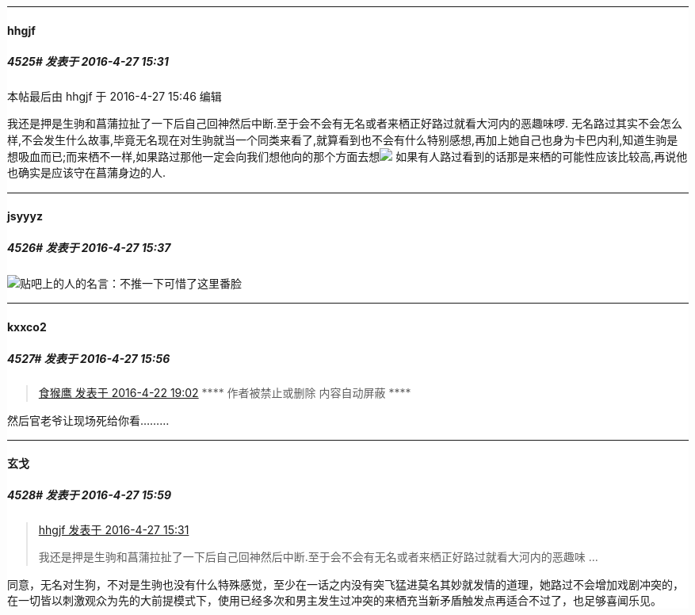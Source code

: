 





*****

####  hhgjf  
##### 4525#       发表于 2016-4-27 15:31



 本帖最后由 hhgjf 于 2016-4-27 15:46 编辑 

我还是押是生驹和菖蒲拉扯了一下后自己回神然后中断.至于会不会有无名或者来栖正好路过就看大河内的恶趣味啰. 无名路过其实不会怎么样,不会发生什么故事,毕竟无名现在对生驹就当一个同类来看了,就算看到也不会有什么特别感想,再加上她自己也身为卡巴内利,知道生驹是想吸血而已;而来栖不一样,如果路过那他一定会向我们想他向的那个方面去想<img src="https://static.saraba1st.com/image/smiley/face/161.jpg" referrerpolicy="no-referrer"> 如果有人路过看到的话那是来栖的可能性应该比较高,再说他也确实是应该守在菖蒲身边的人.







*****

####  jsyyyz  
##### 4526#       发表于 2016-4-27 15:37



<img src="https://static.saraba1st.com/image/smiley/face/06.gif" referrerpolicy="no-referrer">贴吧上的人的名言：不推一下可惜了这里番脸







*****

####  kxxco2  
##### 4527#       发表于 2016-4-27 15:56



<blockquote><a href="httphttps://bbs.saraba1st.com/2b/forum.php?mod=redirect&amp;amp;goto=findpost&amp;amp;pid=32212380&amp;amp;ptid=1180903" target="_blank">食猴鹰 发表于 2016-4-22 19:02</a>
**** 作者被禁止或删除 内容自动屏蔽 ****</blockquote>
然后官老爷让现场死给你看………







*****

####  玄戈  
##### 4528#       发表于 2016-4-27 15:59



<blockquote><a href="httphttps://bbs.saraba1st.com/2b/forum.php?mod=redirect&amp;goto=findpost&amp;pid=32265594&amp;ptid=1180903" target="_blank">hhgjf 发表于 2016-4-27 15:31</a>

我还是押是生驹和菖蒲拉扯了一下后自己回神然后中断.至于会不会有无名或者来栖正好路过就看大河内的恶趣味 ...</blockquote>
同意，无名对生狗，不对是生驹也没有什么特殊感觉，至少在一话之内没有突飞猛进莫名其妙就发情的道理，她路过不会增加戏剧冲突的，在一切皆以刺激观众为先的大前提模式下，使用已经多次和男主发生过冲突的来栖充当新矛盾触发点再适合不过了，也足够喜闻乐见。
